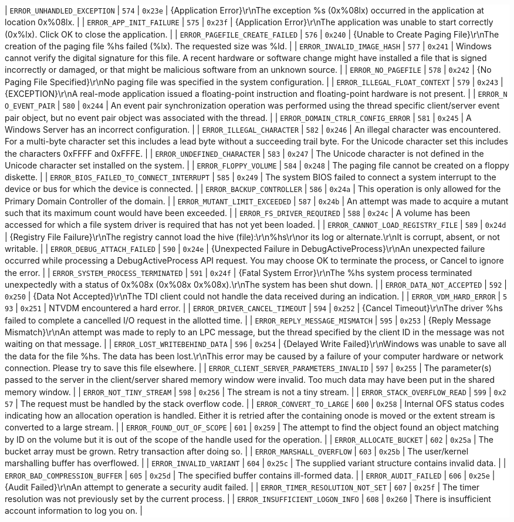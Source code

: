| `ERROR_UNHANDLED_EXCEPTION` | `574` | `0x23e` | {Application Error}\r\nThe exception %s (0x%08lx) occurred in the application at location 0x%08lx. |
| `ERROR_APP_INIT_FAILURE` | `575` | `0x23f` | {Application Error}\r\nThe application was unable to start correctly (0x%lx). Click OK to close the application. |
| `ERROR_PAGEFILE_CREATE_FAILED` | `576` | `0x240` | {Unable to Create Paging File}\r\nThe creation of the paging file %hs failed (%lx). The requested size was %ld. |
| `ERROR_INVALID_IMAGE_HASH` | `577` | `0x241` | Windows cannot verify the digital signature for this file. A recent hardware or software change might have installed a file that is signed incorrectly or damaged, or that might be malicious software from an unknown source. |
| `ERROR_NO_PAGEFILE` | `578` | `0x242` | {No Paging File Specified}\r\nNo paging file was specified in the system configuration. |
| `ERROR_ILLEGAL_FLOAT_CONTEXT` | `579` | `0x243` | {EXCEPTION}\r\nA real-mode application issued a floating-point instruction and floating-point hardware is not present. |
| `ERROR_NO_EVENT_PAIR` | `580` | `0x244` | An event pair synchronization operation was performed using the thread specific client/server event pair object, but no event pair object was associated with the thread. |
| `ERROR_DOMAIN_CTRLR_CONFIG_ERROR` | `581` | `0x245` | A Windows Server has an incorrect configuration. |
| `ERROR_ILLEGAL_CHARACTER` | `582` | `0x246` | An illegal character was encountered. For a multi-byte character set this includes a lead byte without a succeeding trail byte. For the Unicode character set this includes the characters 0xFFFF and 0xFFFE. |
| `ERROR_UNDEFINED_CHARACTER` | `583` | `0x247` | The Unicode character is not defined in the Unicode character set installed on the system. |
| `ERROR_FLOPPY_VOLUME` | `584` | `0x248` | The paging file cannot be created on a floppy diskette. |
| `ERROR_BIOS_FAILED_TO_CONNECT_INTERRUPT` | `585` | `0x249` | The system BIOS failed to connect a system interrupt to the device or bus for which the device is connected. |
| `ERROR_BACKUP_CONTROLLER` | `586` | `0x24a` | This operation is only allowed for the Primary Domain Controller of the domain. |
| `ERROR_MUTANT_LIMIT_EXCEEDED` | `587` | `0x24b` | An attempt was made to acquire a mutant such that its maximum count would have been exceeded. |
| `ERROR_FS_DRIVER_REQUIRED` | `588` | `0x24c` | A volume has been accessed for which a file system driver is required that has not yet been loaded. |
| `ERROR_CANNOT_LOAD_REGISTRY_FILE` | `589` | `0x24d` | {Registry File Failure}\r\nThe registry cannot load the hive (file):\r\n%hs\r\nor its log or alternate.\r\nIt is corrupt, absent, or not writable. |
| `ERROR_DEBUG_ATTACH_FAILED` | `590` | `0x24e` | {Unexpected Failure in DebugActiveProcess}\r\nAn unexpected failure occurred while processing a DebugActiveProcess API request. You may choose OK to terminate the process, or Cancel to ignore the error. |
| `ERROR_SYSTEM_PROCESS_TERMINATED` | `591` | `0x24f` | {Fatal System Error}\r\nThe %hs system process terminated unexpectedly with a status of 0x%08x (0x%08x 0x%08x).\r\nThe system has been shut down. |
| `ERROR_DATA_NOT_ACCEPTED` | `592` | `0x250` | {Data Not Accepted}\r\nThe TDI client could not handle the data received during an indication. |
| `ERROR_VDM_HARD_ERROR` | `593` | `0x251` | NTVDM encountered a hard error. |
| `ERROR_DRIVER_CANCEL_TIMEOUT` | `594` | `0x252` | {Cancel Timeout}\r\nThe driver %hs failed to complete a cancelled I/O request in the allotted time. |
| `ERROR_REPLY_MESSAGE_MISMATCH` | `595` | `0x253` | {Reply Message Mismatch}\r\nAn attempt was made to reply to an LPC message, but the thread specified by the client ID in the message was not waiting on that message. |
| `ERROR_LOST_WRITEBEHIND_DATA` | `596` | `0x254` | {Delayed Write Failed}\r\nWindows was unable to save all the data for the file %hs. The data has been lost.\r\nThis error may be caused by a failure of your computer hardware or network connection. Please try to save this file elsewhere. |
| `ERROR_CLIENT_SERVER_PARAMETERS_INVALID` | `597` | `0x255` | The parameter(s) passed to the server in the client/server shared memory window were invalid. Too much data may have been put in the shared memory window. |
| `ERROR_NOT_TINY_STREAM` | `598` | `0x256` | The stream is not a tiny stream. |
| `ERROR_STACK_OVERFLOW_READ` | `599` | `0x257` | The request must be handled by the stack overflow code. |
| `ERROR_CONVERT_TO_LARGE` | `600` | `0x258` | Internal OFS status codes indicating how an allocation operation is handled. Either it is retried after the containing onode is moved or the extent stream is converted to a large stream. |
| `ERROR_FOUND_OUT_OF_SCOPE` | `601` | `0x259` | The attempt to find the object found an object matching by ID on the volume but it is out of the scope of the handle used for the operation. |
| `ERROR_ALLOCATE_BUCKET` | `602` | `0x25a` | The bucket array must be grown. Retry transaction after doing so. |
| `ERROR_MARSHALL_OVERFLOW` | `603` | `0x25b` | The user/kernel marshalling buffer has overflowed. |
| `ERROR_INVALID_VARIANT` | `604` | `0x25c` | The supplied variant structure contains invalid data. |
| `ERROR_BAD_COMPRESSION_BUFFER` | `605` | `0x25d` | The specified buffer contains ill-formed data. |
| `ERROR_AUDIT_FAILED` | `606` | `0x25e` | {Audit Failed}\r\nAn attempt to generate a security audit failed. |
| `ERROR_TIMER_RESOLUTION_NOT_SET` | `607` | `0x25f` | The timer resolution was not previously set by the current process. |
| `ERROR_INSUFFICIENT_LOGON_INFO` | `608` | `0x260` | There is insufficient account information to log you on. |